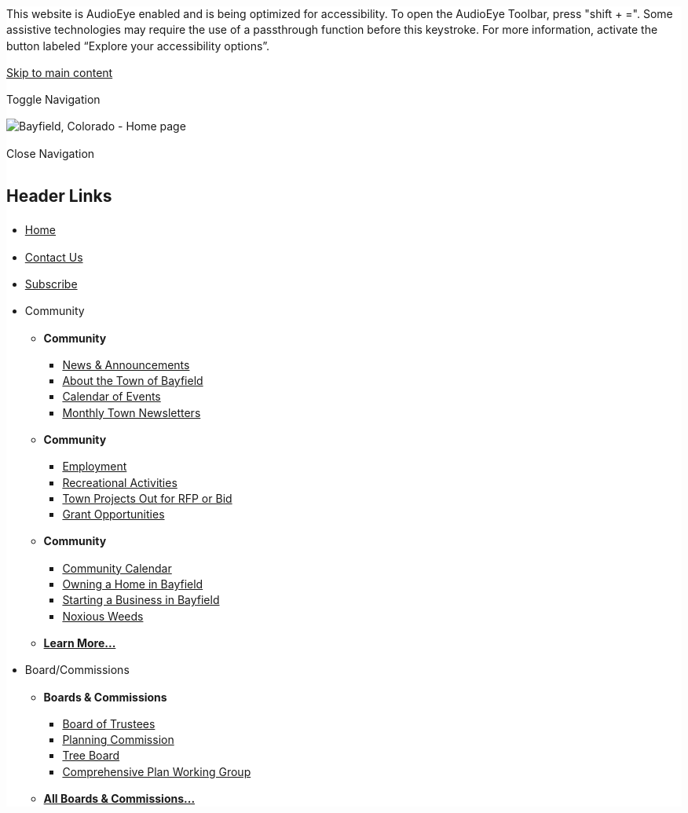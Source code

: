 This website is AudioEye enabled and is being optimized for accessibility. To open the AudioEye Toolbar, press "shift + =". Some assistive technologies may require the use of a passthrough function before this keystroke. For more information, activate the button labeled “Explore your accessibility options”.

[Skip to main content](https://www.bayfieldgov.org/board-trustees/page/recently-adopted-resolutions/)

Toggle Navigation

![Bayfield, Colorado - Home page](https://www.bayfieldgov.org/sites/g/files/vyhlif12511/files/logo_0.png)

Close Navigation

## Header Links

- [Home](https://www.bayfieldgov.org)
- [Contact Us](https://www.bayfieldgov.org/contact-us)
- [Subscribe](https://www.bayfieldgov.org/portal)



- Community
  
  - **Community**
    
    - [News &amp; Announcements](https://www.bayfieldgov.org/news)
    - [About the Town of Bayfield](https://www.bayfieldgov.org/about)
    - [Calendar of Events](https://www.bayfieldgov.org/calendar)
    - [Monthly Town Newsletters](https://www.bayfieldgov.org/community/page/newsletters)
  
  
  
  - **Community**
    
    - [Employment](https://www.bayfieldgov.org/community/page/employment)
    - [Recreational Activities](https://www.bayfieldgov.org/parks-recreation)
    - [Town Projects Out for RFP or Bid](https://www.bayfieldgov.org/community/page/town-projects-out-rfp-or-bid)
    - [Grant Opportunities](https://www.bayfieldgov.org/community/page/grant-opportunities)
  
  
  
  - **Community**
    
    - [Community Calendar](https://www.bayfieldgov.org/community/page/community-calendar)
    - [Owning a Home in Bayfield](https://www.bayfieldgov.org/community-development/page/housing)
    - [Starting a Business in Bayfield](https://www.bayfieldgov.org/community-development/page/economic-development)
    - [Noxious Weeds](https://www.bayfieldgov.org/community/page/noxious-weeds)
  - [**Learn More...**](https://www.bayfieldgov.org/community)
  
  
- Board/Commissions
  
  - **Boards &amp; Commissions**
    
    - [Board of Trustees](https://www.bayfieldgov.org/board-trustees)
    - [Planning Commission](https://www.bayfieldgov.org/planning-commission)
    - [Tree Board](https://www.bayfieldgov.org/Tree-Board)
    - [Comprehensive Plan Working Group](https://www.bayfieldgov.org/comprehensive-plan-working-group)
  - [**All Boards &amp; Commissions...**](https://www.bayfieldgov.org/home-page/page/boards-commissions)
  
